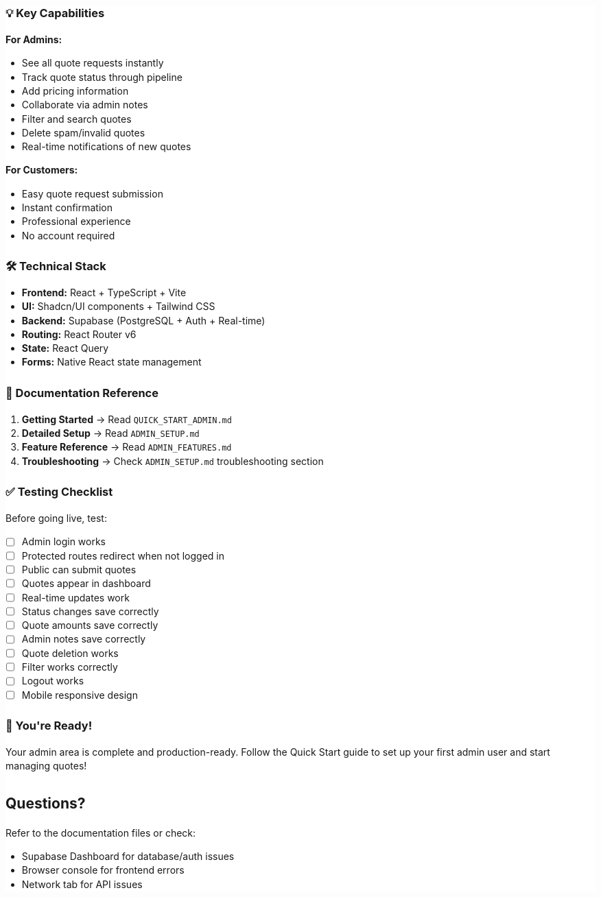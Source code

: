 ### 💡 Key Capabilities

**For Admins:**
- See all quote requests instantly
- Track quote status through pipeline
- Add pricing information
- Collaborate via admin notes
- Filter and search quotes
- Delete spam/invalid quotes
- Real-time notifications of new quotes

**For Customers:**
- Easy quote request submission
- Instant confirmation
- Professional experience
- No account required

### 🛠️ Technical Stack

- **Frontend:** React + TypeScript + Vite
- **UI:** Shadcn/UI components + Tailwind CSS
- **Backend:** Supabase (PostgreSQL + Auth + Real-time)
- **Routing:** React Router v6
- **State:** React Query
- **Forms:** Native React state management

### 📖 Documentation Reference

1. **Getting Started** → Read `QUICK_START_ADMIN.md`
2. **Detailed Setup** → Read `ADMIN_SETUP.md`
3. **Feature Reference** → Read `ADMIN_FEATURES.md`
4. **Troubleshooting** → Check `ADMIN_SETUP.md` troubleshooting section

### ✅ Testing Checklist

Before going live, test:
- [ ] Admin login works
- [ ] Protected routes redirect when not logged in
- [ ] Public can submit quotes
- [ ] Quotes appear in dashboard
- [ ] Real-time updates work
- [ ] Status changes save correctly
- [ ] Quote amounts save correctly
- [ ] Admin notes save correctly
- [ ] Quote deletion works
- [ ] Filter works correctly
- [ ] Logout works
- [ ] Mobile responsive design

### 🎉 You're Ready!

Your admin area is complete and production-ready. Follow the Quick Start guide to set up your first admin user and start managing quotes!

## Questions?

Refer to the documentation files or check:
- Supabase Dashboard for database/auth issues
- Browser console for frontend errors
- Network tab for API issues

